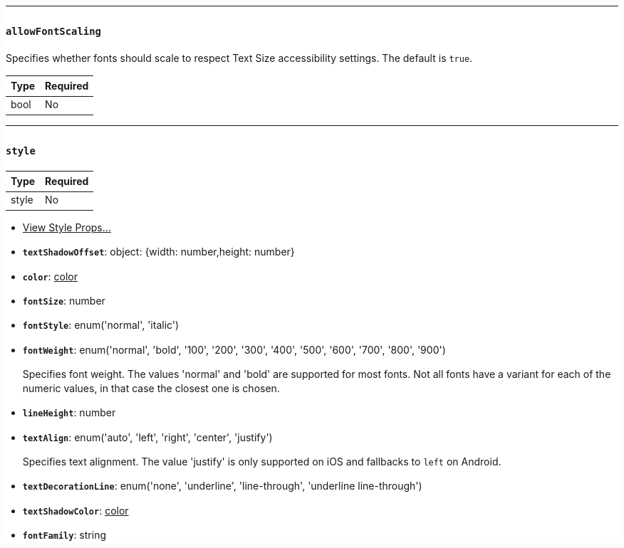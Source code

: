


---

### `allowFontScaling`

Specifies whether fonts should scale to respect Text Size accessibility settings. The
default is `true`.

| Type | Required |
| - | - |
| bool | No |




---

### `style`



| Type | Required |
| - | - |
| style | No |


  - [View Style Props...](view-style-props.md#style)

  - **`textShadowOffset`**: object: {width: number,height: number}

  - **`color`**: [color](colors.md)

  - **`fontSize`**: number

  - **`fontStyle`**: enum('normal', 'italic')

  - **`fontWeight`**: enum('normal', 'bold', '100', '200', '300', '400', '500', '600', '700', '800', '900')

    Specifies font weight. The values 'normal' and 'bold' are supported for
    most fonts. Not all fonts have a variant for each of the numeric values,
    in that case the closest one is chosen.

  - **`lineHeight`**: number

  - **`textAlign`**: enum('auto', 'left', 'right', 'center', 'justify')

    Specifies text alignment. The value 'justify' is only supported on iOS and
    fallbacks to `left` on Android.

  - **`textDecorationLine`**: enum('none', 'underline', 'line-through', 'underline line-through')

  - **`textShadowColor`**: [color](colors.md)

  - **`fontFamily`**: string

